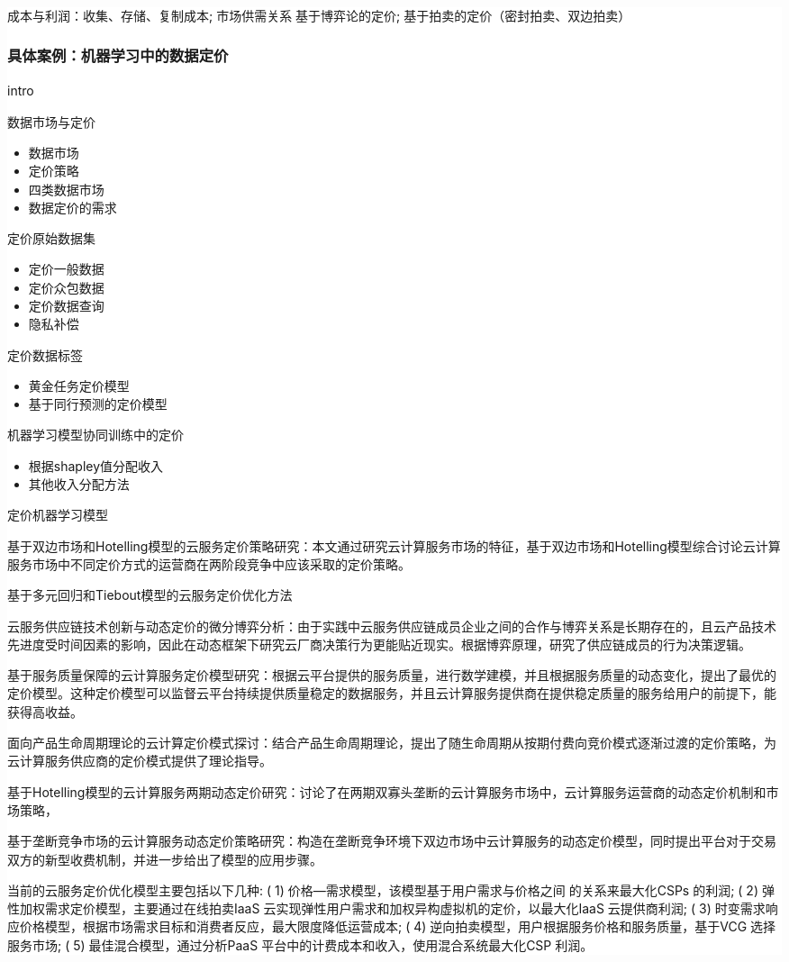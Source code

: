 成本与利润：收集、存储、复制成本; 市场供需关系
基于博弈论的定价; 基于拍卖的定价（密封拍卖、双边拍卖）

### 具体案例：机器学习中的数据定价

intro

数据市场与定价

- 数据市场
- 定价策略
- 四类数据市场
- 数据定价的需求

定价原始数据集

- 定价一般数据
- 定价众包数据
- 定价数据查询
- 隐私补偿

定价数据标签

- 黄金任务定价模型
- 基于同行预测的定价模型

机器学习模型协同训练中的定价

- 根据shapley值分配收入
- 其他收入分配方法

定价机器学习模型







基于双边市场和Hotelling模型的云服务定价策略研究：本文通过研究云计算服务市场的特征，基于双边市场和Hotelling模型综合讨论云计算服务市场中不同定价方式的运营商在两阶段竞争中应该采取的定价策略。

基于多元回归和Tiebout模型的云服务定价优化方法

云服务供应链技术创新与动态定价的微分博弈分析：由于实践中云服务供应链成员企业之间的合作与博弈关系是长期存在的，且云产品技术先进度受时间因素的影响，因此在动态框架下研究云厂商决策行为更能贴近现实。根据博弈原理，研究了供应链成员的行为决策逻辑。

基于服务质量保障的云计算服务定价模型研究：根据云平台提供的服务质量，进行数学建模，并且根据服务质量的动态变化，提出了最优的定价模型。这种定价模型可以监督云平台持续提供质量稳定的数据服务，并且云计算服务提供商在提供稳定质量的服务给用户的前提下，能获得高收益。

面向产品生命周期理论的云计算定价模式探讨：结合产品生命周期理论，提出了随生命周期从按期付费向竞价模式逐渐过渡的定价策略，为云计算服务供应商的定价模式提供了理论指导。

基于Hotelling模型的云计算服务两期动态定价研究：讨论了在两期双寡头垄断的云计算服务市场中，云计算服务运营商的动态定价机制和市场策略，

基于垄断竞争市场的云计算服务动态定价策略研究：构造在垄断竞争环境下双边市场中云计算服务的动态定价模型，同时提出平台对于交易双方的新型收费机制，并进一步给出了模型的应用步骤。



当前的云服务定价优化模型主要包括以下几种: ( 1) 价格—需求模型，该模型基于用户需求与价格之间
的关系来最大化CSPs 的利润; ( 2) 弹性加权需求定价模型，主要通过在线拍卖IaaS 云实现弹性用户需求和加权异构虚拟机的定价，以最大化IaaS 云提供商利润; ( 3) 时变需求响应价格模型，根据市场需求目标和消费者反应，最大限度降低运营成本; ( 4) 逆向拍卖模型，用户根据服务价格和服务质量，基于VCG 选择服务市场; ( 5) 最佳混合模型，通过分析PaaS 平台中的计费成本和收入，使用混合系统最大化CSP 利润。
